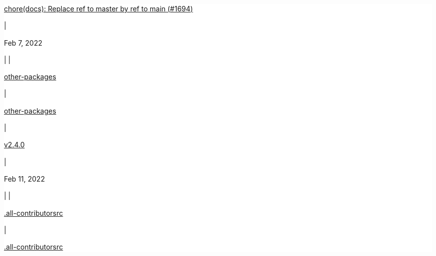 [chore(docs): Replace ref to master by ref to main (](https://github.com/doczjs/docz/commit/b27561507132923a4b83902d76d38ffc7c3f0e88 "chore(docs): Replace ref to master by ref to main (#1694)
Co-authored-by: Renato Benkendorf <renatobenkendorfs@gmail.com>")[#1694](https://github.com/doczjs/docz/pull/1694)[)](https://github.com/doczjs/docz/commit/b27561507132923a4b83902d76d38ffc7c3f0e88 "chore(docs): Replace ref to master by ref to main (#1694)
Co-authored-by: Renato Benkendorf <renatobenkendorfs@gmail.com>")



 | 

Feb 7, 2022

 |
| 

[other-packages](https://github.com/doczjs/docz/tree/main/other-packages "other-packages")







 | 

[other-packages](https://github.com/doczjs/docz/tree/main/other-packages "other-packages")







 | 

[v2.4.0](https://github.com/doczjs/docz/commit/9ec9a3c647d9991658c9fea3d36fd6b959f41de5 "v2.4.0")



 | 

Feb 11, 2022

 |
| 

[.all-contributorsrc](https://github.com/doczjs/docz/blob/main/.all-contributorsrc ".all-contributorsrc")







 | 

[.all-contributorsrc](https://github.com/doczjs/docz/blob/main/.all-contributorsrc ".all-contributorsrc")
